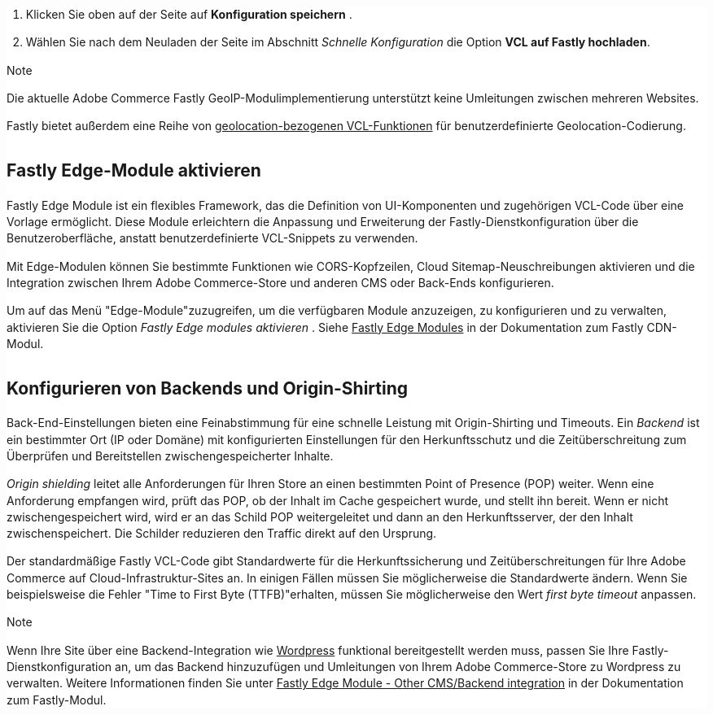 1. Klicken Sie oben auf der Seite auf **Konfiguration speichern** .

1. Wählen Sie nach dem Neuladen der Seite im Abschnitt _Schnelle Konfiguration_ die Option **VCL auf Fastly hochladen**.

>[!NOTE]
>
>Die aktuelle Adobe Commerce Fastly GeoIP-Modulimplementierung unterstützt keine Umleitungen zwischen mehreren Websites.

Fastly bietet außerdem eine Reihe von [geolocation-bezogenen VCL-Funktionen](https://developer.fastly.com/reference/vcl/variables/geolocation/) für benutzerdefinierte Geolocation-Codierung.

## Fastly Edge-Module aktivieren

Fastly Edge Module ist ein flexibles Framework, das die Definition von UI-Komponenten und zugehörigen VCL-Code über eine Vorlage ermöglicht. Diese Module erleichtern die Anpassung und Erweiterung der Fastly-Dienstkonfiguration über die Benutzeroberfläche, anstatt benutzerdefinierte VCL-Snippets zu verwenden.

Mit Edge-Modulen können Sie bestimmte Funktionen wie CORS-Kopfzeilen, Cloud Sitemap-Neuschreibungen aktivieren und die Integration zwischen Ihrem Adobe Commerce-Store und anderen CMS oder Back-Ends konfigurieren.

Um auf das Menü &quot;Edge-Module&quot;zuzugreifen, um die verfügbaren Module anzuzeigen, zu konfigurieren und zu verwalten, aktivieren Sie die Option _Fastly Edge modules aktivieren_ . Siehe [Fastly Edge Modules](https://github.com/fastly/fastly-magento2/blob/master/Documentation/Guides/Edge-Modules/EDGE-MODULES.md) in der Dokumentation zum Fastly CDN-Modul.

## Konfigurieren von Backends und Origin-Shirting

Back-End-Einstellungen bieten eine Feinabstimmung für eine schnelle Leistung mit Origin-Shirting und Timeouts. Ein _Backend_ ist ein bestimmter Ort (IP oder Domäne) mit konfigurierten Einstellungen für den Herkunftsschutz und die Zeitüberschreitung zum Überprüfen und Bereitstellen zwischengespeicherter Inhalte.

_Origin shielding_ leitet alle Anforderungen für Ihren Store an einen bestimmten Point of Presence (POP) weiter. Wenn eine Anforderung empfangen wird, prüft das POP, ob der Inhalt im Cache gespeichert wurde, und stellt ihn bereit. Wenn er nicht zwischengespeichert wird, wird er an das Schild POP weitergeleitet und dann an den Herkunftsserver, der den Inhalt zwischenspeichert. Die Schilder reduzieren den Traffic direkt auf den Ursprung.

Der standardmäßige Fastly VCL-Code gibt Standardwerte für die Herkunftssicherung und Zeitüberschreitungen für Ihre Adobe Commerce auf Cloud-Infrastruktur-Sites an. In einigen Fällen müssen Sie möglicherweise die Standardwerte ändern. Wenn Sie beispielsweise die Fehler &quot;Time to First Byte (TTFB)&quot;erhalten, müssen Sie möglicherweise den Wert _first byte timeout_ anpassen.

>[!NOTE]
>
>Wenn Ihre Site über eine Backend-Integration wie [Wordpress](fastly-vcl-wordpress.md) funktional bereitgestellt werden muss, passen Sie Ihre Fastly-Dienstkonfiguration an, um das Backend hinzuzufügen und Umleitungen von Ihrem Adobe Commerce-Store zu Wordpress zu verwalten. Weitere Informationen finden Sie unter [Fastly Edge Module - Other CMS/Backend integration](https://github.com/fastly/fastly-magento2/blob/master/Documentation/Guides/Edge-Modules/EDGE-MODULE-OTHER-CMS-INTEGRATION.md) in der Dokumentation zum Fastly-Modul.
